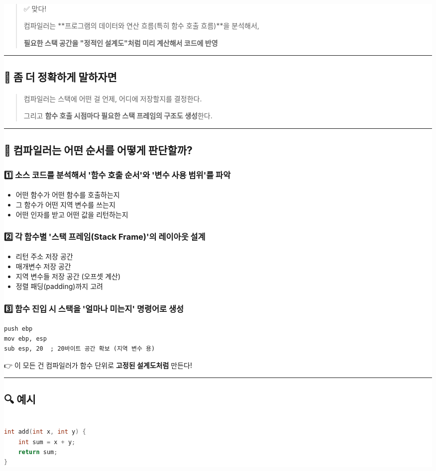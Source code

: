 
> ✅ 맞다!
> 
> 
> 컴파일러는 **프로그램의 데이터와 연산 흐름(특히 함수 호출 흐름)**을 분석해서,
> 
> **필요한 스택 공간을 "정적인 설계도"처럼 미리 계산해서 코드에 반영**
> 

---

## 🧠 좀 더 정확하게 말하자면

> 컴파일러는 스택에 어떤 걸 언제, 어디에 저장할지를 결정한다.
> 
> 
> 그리고 **함수 호출 시점마다 필요한 스택 프레임의 구조도 생성**한다.
> 

---

## 🎯 컴파일러는 어떤 순서를 어떻게 판단할까?

### 1️⃣ **소스 코드를 분석해서 '함수 호출 순서'와 '변수 사용 범위'를 파악**

- 어떤 함수가 어떤 함수를 호출하는지
- 그 함수가 어떤 지역 변수를 쓰는지
- 어떤 인자를 받고 어떤 값을 리턴하는지

### 2️⃣ **각 함수별 '스택 프레임(Stack Frame)'의 레이아웃 설계**

- 리턴 주소 저장 공간
- 매개변수 저장 공간
- 지역 변수들 저장 공간 (오프셋 계산)
- 정렬 패딩(padding)까지 고려

### 3️⃣ **함수 진입 시 스택을 '얼마나 미는지' 명령어로 생성**

```
push ebp
mov ebp, esp
sub esp, 20  ; 20바이트 공간 확보 (지역 변수 용)

```

👉 이 모든 건 컴파일러가 함수 단위로 **고정된 설계도처럼** 만든다!

---

## 🔍 예시

```cpp

int add(int x, int y) {
    int sum = x + y;
    return sum;
}

```
